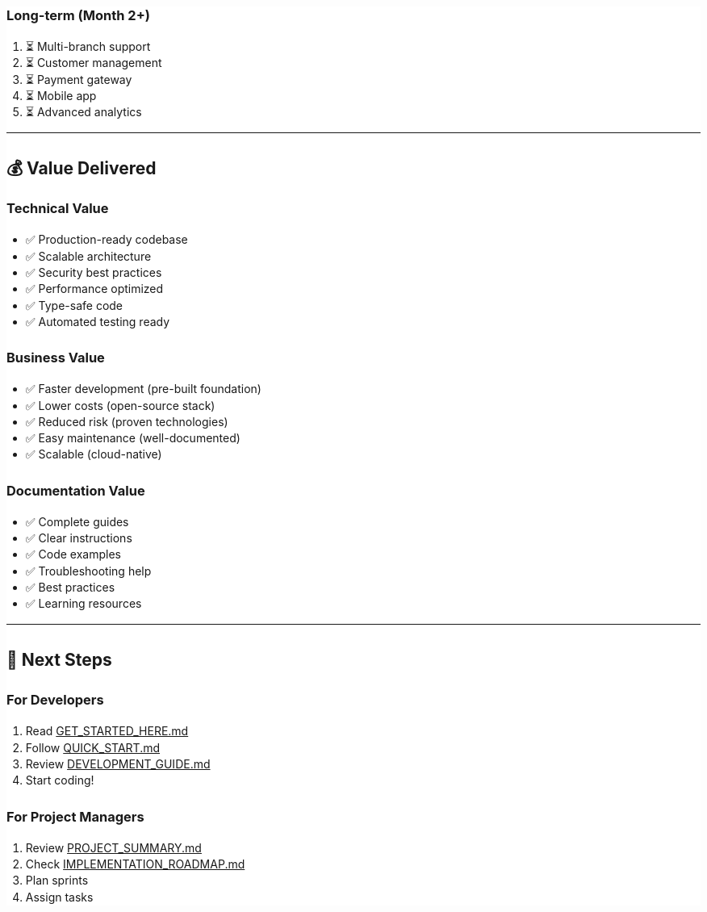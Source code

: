 ### Long-term (Month 2+)
1. ⏳ Multi-branch support
2. ⏳ Customer management
3. ⏳ Payment gateway
4. ⏳ Mobile app
5. ⏳ Advanced analytics

---

## 💰 Value Delivered

### Technical Value
- ✅ Production-ready codebase
- ✅ Scalable architecture
- ✅ Security best practices
- ✅ Performance optimized
- ✅ Type-safe code
- ✅ Automated testing ready

### Business Value
- ✅ Faster development (pre-built foundation)
- ✅ Lower costs (open-source stack)
- ✅ Reduced risk (proven technologies)
- ✅ Easy maintenance (well-documented)
- ✅ Scalable (cloud-native)

### Documentation Value
- ✅ Complete guides
- ✅ Clear instructions
- ✅ Code examples
- ✅ Troubleshooting help
- ✅ Best practices
- ✅ Learning resources

---

## 🚀 Next Steps

### For Developers
1. Read [GET_STARTED_HERE.md](GET_STARTED_HERE.md)
2. Follow [QUICK_START.md](QUICK_START.md)
3. Review [DEVELOPMENT_GUIDE.md](DEVELOPMENT_GUIDE.md)
4. Start coding!

### For Project Managers
1. Review [PROJECT_SUMMARY.md](PROJECT_SUMMARY.md)
2. Check [IMPLEMENTATION_ROADMAP.md](IMPLEMENTATION_ROADMAP.md)
3. Plan sprints
4. Assign tasks
